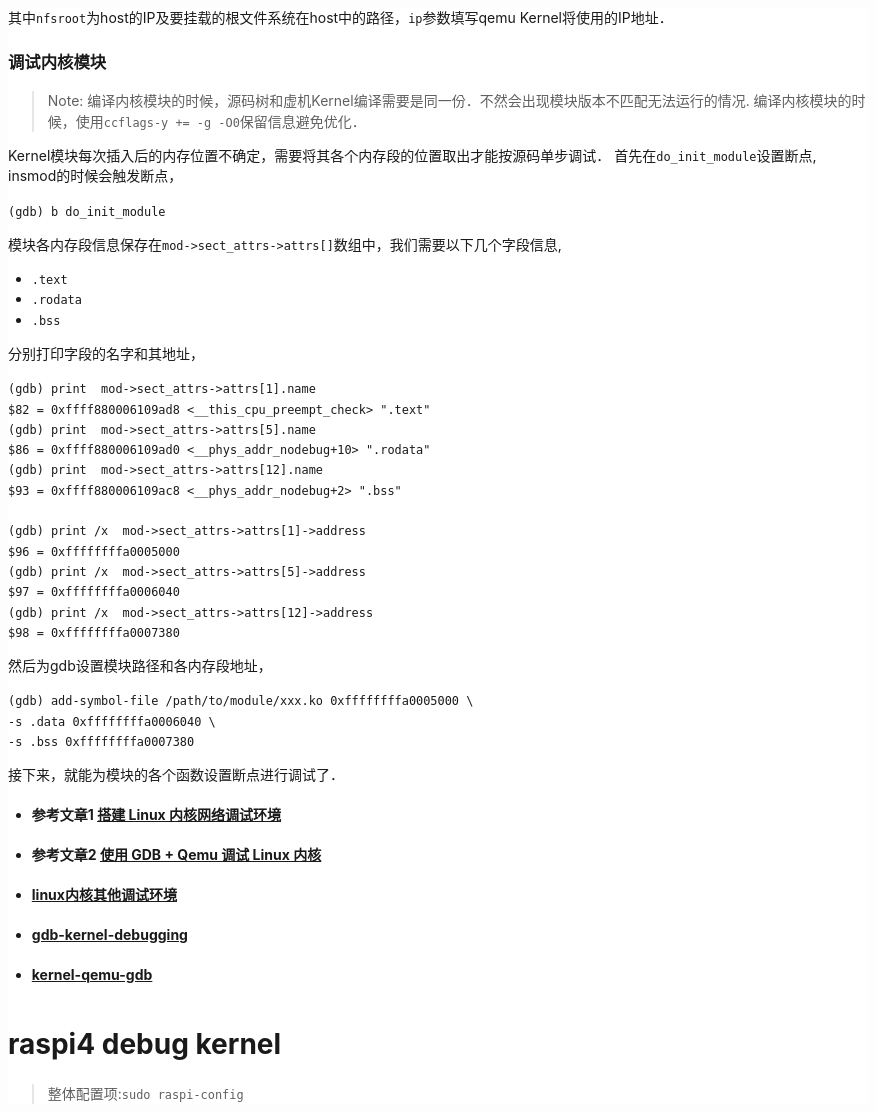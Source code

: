 其中`nfsroot`为host的IP及要挂载的根文件系统在host中的路径，`ip`参数填写qemu Kernel将使用的IP地址．

### 调试内核模块

> Note: 编译内核模块的时候，源码树和虚机Kernel编译需要是同一份．不然会出现模块版本不匹配无法运行的情况. 编译内核模块的时候，使用`ccflags-y += -g -O0`保留信息避免优化．

Kernel模块每次插入后的内存位置不确定，需要将其各个内存段的位置取出才能按源码单步调试． 首先在`do_init_module`设置断点, insmod的时候会触发断点，

```gdb
(gdb) b do_init_module
```

模块各内存段信息保存在`mod->sect_attrs->attrs[]`数组中，我们需要以下几个字段信息,

* `.text`
* `.rodata`
* `.bss`

分别打印字段的名字和其地址，

```gdb
(gdb) print  mod->sect_attrs->attrs[1].name
$82 = 0xffff880006109ad8 <__this_cpu_preempt_check> ".text"
(gdb) print  mod->sect_attrs->attrs[5].name
$86 = 0xffff880006109ad0 <__phys_addr_nodebug+10> ".rodata"
(gdb) print  mod->sect_attrs->attrs[12].name
$93 = 0xffff880006109ac8 <__phys_addr_nodebug+2> ".bss"

(gdb) print /x  mod->sect_attrs->attrs[1]->address
$96 = 0xffffffffa0005000
(gdb) print /x  mod->sect_attrs->attrs[5]->address
$97 = 0xffffffffa0006040
(gdb) print /x  mod->sect_attrs->attrs[12]->address
$98 = 0xffffffffa0007380
```

然后为gdb设置模块路径和各内存段地址，

```gdb
(gdb) add-symbol-file /path/to/module/xxx.ko 0xffffffffa0005000 \
-s .data 0xffffffffa0006040 \
-s .bss 0xffffffffa0007380
```

接下来，就能为模块的各个函数设置断点进行调试了．


- #### 参考文章1 [搭建 Linux 内核网络调试环境](https://zhuanlan.zhihu.com/p/445453676)  
- #### 参考文章2 [使用 GDB + Qemu 调试 Linux 内核](https://z.itpub.net/article/detail/9CCD29B78F55B5BEA664AD7045915411)  
- #### [linux内核其他调试环境](../../md/other/linux-core-debug.md) 
- #### [gdb-kernel-debugging](https://www.kernel.org/doc/html/v4.11/dev-tools/gdb-kernel-debugging.html)
- #### [kernel-qemu-gdb](https://github.com/beacer/notes/blob/master/kernel/kernel-qemu-gdb.md)  

# raspi4 debug kernel 
> 整体配置项:`sudo raspi-config`    
